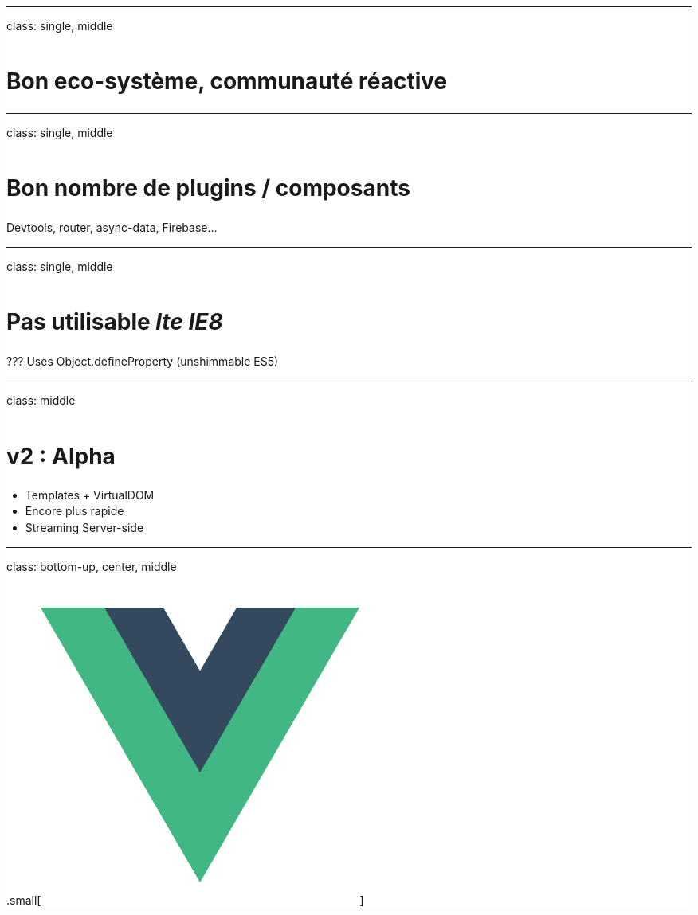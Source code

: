 
---
class: single, middle
# Bon eco-système, communauté réactive


---
class: single, middle
# Bon nombre de plugins / composants

Devtools, router, async-data, Firebase…


---
class: single, middle
# Pas utilisable _lte IE8_

???
Uses Object.defineProperty (unshimmable ES5)


---
class: middle
# v2 : Alpha

- Templates + VirtualDOM
- Encore plus rapide
- Streaming Server-side


---
class: bottom-up, center, middle

.small[![Vue.js logo](./logo.png)]
